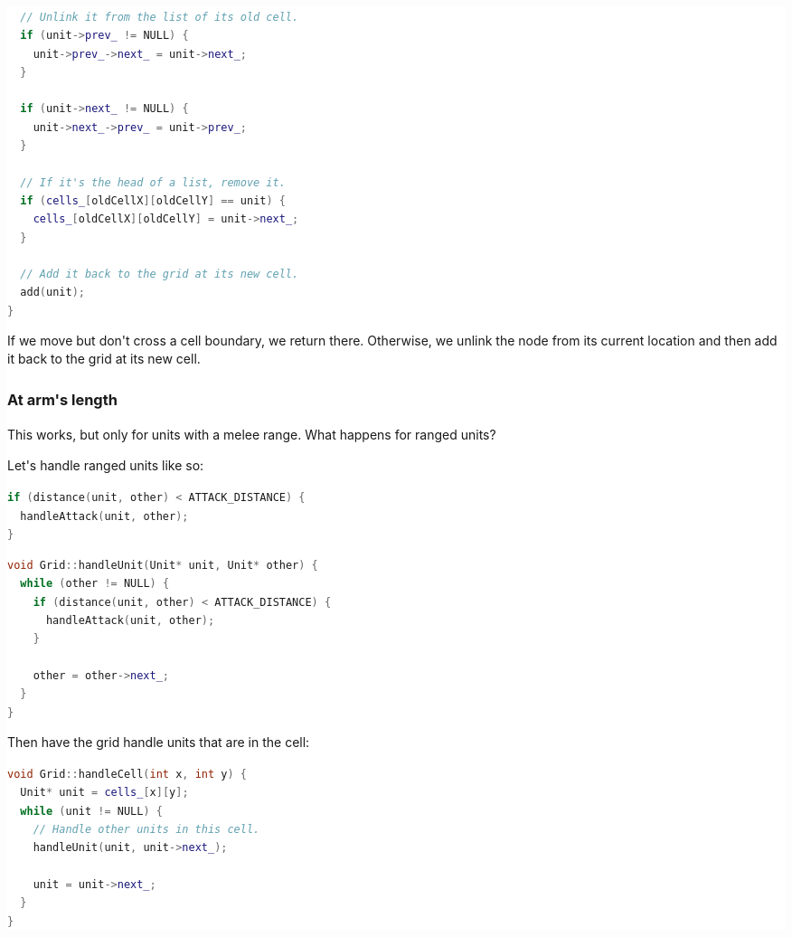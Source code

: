 ```cpp
  // Unlink it from the list of its old cell.
  if (unit->prev_ != NULL) {
    unit->prev_->next_ = unit->next_;
  }

  if (unit->next_ != NULL) {
    unit->next_->prev_ = unit->prev_;
  }

  // If it's the head of a list, remove it.
  if (cells_[oldCellX][oldCellY] == unit) {
    cells_[oldCellX][oldCellY] = unit->next_;
  }

  // Add it back to the grid at its new cell.
  add(unit);
}
```

If we move but don\'t cross a cell boundary, we return there. Otherwise,
we unlink the node from its current location and then add it back to the
grid at its new cell.

### At arm\'s length

This works, but only for units with a melee range. What happens for
ranged units?

Let\'s handle ranged units like so:

```cpp
if (distance(unit, other) < ATTACK_DISTANCE) {
  handleAttack(unit, other);
}
```

```cpp
void Grid::handleUnit(Unit* unit, Unit* other) {
  while (other != NULL) {
    if (distance(unit, other) < ATTACK_DISTANCE) {
      handleAttack(unit, other);
    }

    other = other->next_;
  }
}
```

Then have the grid handle units that are in the cell:

```cpp
void Grid::handleCell(int x, int y) {
  Unit* unit = cells_[x][y];
  while (unit != NULL) {
    // Handle other units in this cell.
    handleUnit(unit, unit->next_);

    unit = unit->next_;
  }
}
```
